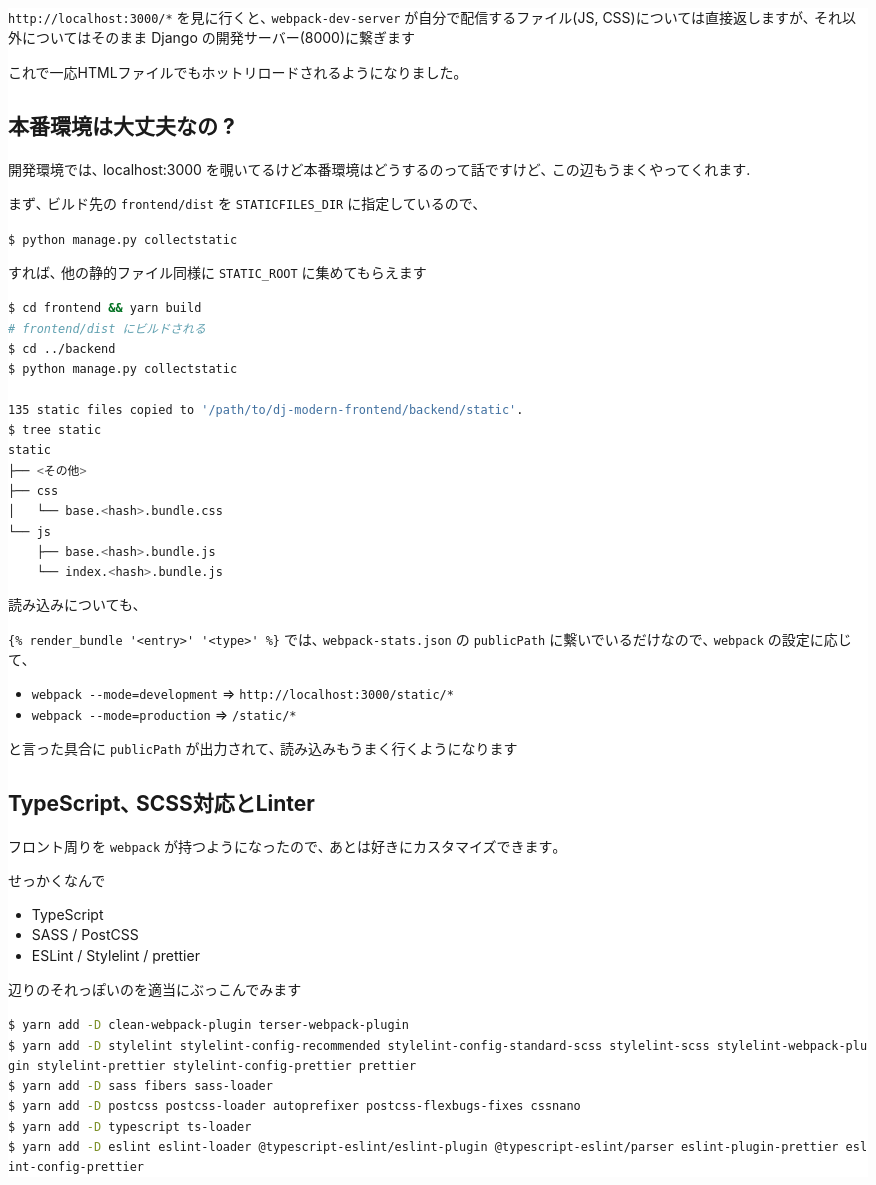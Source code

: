 `http://localhost:3000/*` を見に行くと､ `webpack-dev-server` が自分で配信するファイル(JS, CSS)については直接返しますが､ それ以外についてはそのまま Django の開発サーバー(8000)に繋ぎます

これで一応HTMLファイルでもホットリロードされるようになりました｡

## 本番環境は大丈夫なの ?

開発環境では､ localhost:3000 を覗いてるけど本番環境はどうするのって話ですけど､ この辺もうまくやってくれます.

まず､ ビルド先の `frontend/dist` を `STATICFILES_DIR` に指定しているので､

``` bash
$ python manage.py collectstatic
```

すれば､ 他の静的ファイル同様に `STATIC_ROOT` に集めてもらえます

``` bash
$ cd frontend && yarn build
# frontend/dist にビルドされる
$ cd ../backend
$ python manage.py collectstatic

135 static files copied to '/path/to/dj-modern-frontend/backend/static'.
$ tree static
static
├── <その他>
├── css
│   └── base.<hash>.bundle.css
└── js
    ├── base.<hash>.bundle.js
    └── index.<hash>.bundle.js
```

読み込みについても､

`{% render_bundle '<entry>' '<type>' %}` では､ `webpack-stats.json` の `publicPath` に繫いでいるだけなので､ `webpack` の設定に応じて､

- `webpack --mode=development` => `http://localhost:3000/static/*`
- `webpack --mode=production` => `/static/*`

と言った具合に `publicPath` が出力されて､ 読み込みもうまく行くようになります

## TypeScript､ SCSS対応とLinter

フロント周りを `webpack` が持つようになったので､ あとは好きにカスタマイズできます｡

せっかくなんで

- TypeScript
- SASS / PostCSS
- ESLint / Stylelint / prettier

辺りのそれっぽいのを適当にぶっこんでみます

``` bash
$ yarn add -D clean-webpack-plugin terser-webpack-plugin
$ yarn add -D stylelint stylelint-config-recommended stylelint-config-standard-scss stylelint-scss stylelint-webpack-plugin stylelint-prettier stylelint-config-prettier prettier
$ yarn add -D sass fibers sass-loader
$ yarn add -D postcss postcss-loader autoprefixer postcss-flexbugs-fixes cssnano
$ yarn add -D typescript ts-loader
$ yarn add -D eslint eslint-loader @typescript-eslint/eslint-plugin @typescript-eslint/parser eslint-plugin-prettier eslint-config-prettier
```
